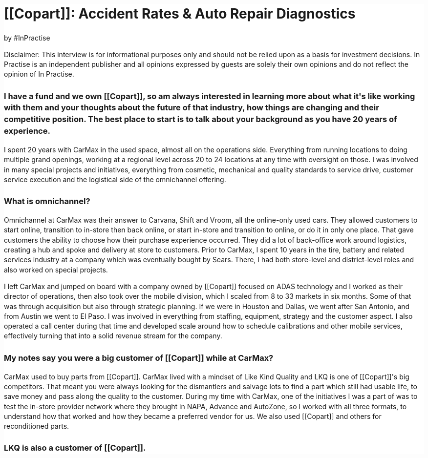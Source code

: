 # [[Copart]]: Accident Rates & Auto Repair Diagnostics

by #InPractise 

Disclaimer: This interview is for informational purposes only and should not be relied upon as a basis for investment decisions. In Practise is an independent publisher and all opinions expressed by guests are solely their own opinions and do not reflect the opinion of In Practise.

### I have a fund and we own [[Copart]], so am always interested in learning more about what it's like working with them and your thoughts about the future of that industry, how things are changing and their competitive position. The best place to start is to talk about your background as you have 20 years of experience.

I spent 20 years with CarMax in the used space, almost all on the operations side. Everything from running locations to doing multiple grand openings, working at a regional level across 20 to 24 locations at any time with oversight on those. I was involved in many special projects and initiatives, everything from cosmetic, mechanical and quality standards to service drive, customer service execution and the logistical side of the omnichannel offering.

### What is omnichannel?

Omnichannel at CarMax was their answer to Carvana, Shift and Vroom, all the online-only used cars. They allowed customers to start online, transition to in-store then back online, or start in-store and transition to online, or do it in only one place. That gave customers the ability to choose how their purchase experience occurred. They did a lot of back-office work around logistics, creating a hub and spoke and delivery at store to customers. Prior to CarMax, I spent 10 years in the tire, battery and related services industry at a company which was eventually bought by Sears. There, I had both store-level and district-level roles and also worked on special projects.

I left CarMax and jumped on board with a company owned by [[Copart]] focused on ADAS technology and I worked as their director of operations, then also took over the mobile division, which I scaled from 8 to 33 markets in six months. Some of that was through acquisition but also through strategic planning. If we were in Houston and Dallas, we went after San Antonio, and from Austin we went to El Paso. I was involved in everything from staffing, equipment, strategy and the customer aspect. I also operated a call center during that time and developed scale around how to schedule calibrations and other mobile services, effectively turning that into a solid revenue stream for the company.

### My notes say you were a big customer of [[Copart]] while at CarMax?

CarMax used to buy parts from [[Copart]]. CarMax lived with a mindset of Like Kind Quality and LKQ is one of [[Copart]]'s big competitors. That meant you were always looking for the dismantlers and salvage lots to find a part which still had usable life, to save money and pass along the quality to the customer. During my time with CarMax, one of the initiatives I was a part of was to test the in-store provider network where they brought in NAPA, Advance and AutoZone, so I worked with all three formats, to understand how that worked and how they became a preferred vendor for us. We also used [[Copart]] and others for reconditioned parts.

### LKQ is also a customer of [[Copart]].
